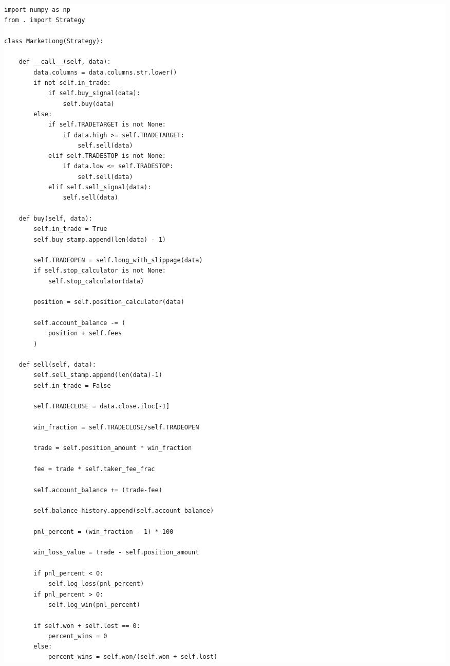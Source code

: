 ````
import numpy as np
from . import Strategy

class MarketLong(Strategy):

    def __call__(self, data):
        data.columns = data.columns.str.lower()
        if not self.in_trade:
            if self.buy_signal(data):
                self.buy(data)
        else:
            if self.TRADETARGET is not None:
                if data.high >= self.TRADETARGET:
                    self.sell(data)
            elif self.TRADESTOP is not None:
                if data.low <= self.TRADESTOP:
                    self.sell(data)
            elif self.sell_signal(data):
                self.sell(data)

    def buy(self, data):
        self.in_trade = True
        self.buy_stamp.append(len(data) - 1)

        self.TRADEOPEN = self.long_with_slippage(data)
        if self.stop_calculator is not None:
            self.stop_calculator(data)

        position = self.position_calculator(data)

        self.account_balance -= (
            position + self.fees
        )

    def sell(self, data):
        self.sell_stamp.append(len(data)-1)
        self.in_trade = False

        self.TRADECLOSE = data.close.iloc[-1]

        win_fraction = self.TRADECLOSE/self.TRADEOPEN

        trade = self.position_amount * win_fraction

        fee = trade * self.taker_fee_frac

        self.account_balance += (trade-fee)

        self.balance_history.append(self.account_balance)

        pnl_percent = (win_fraction - 1) * 100

        win_loss_value = trade - self.position_amount

        if pnl_percent < 0:
            self.log_loss(pnl_percent)
        if pnl_percent > 0:
            self.log_win(pnl_percent)

        if self.won + self.lost == 0:
            percent_wins = 0
        else:
            percent_wins = self.won/(self.won + self.lost)
````